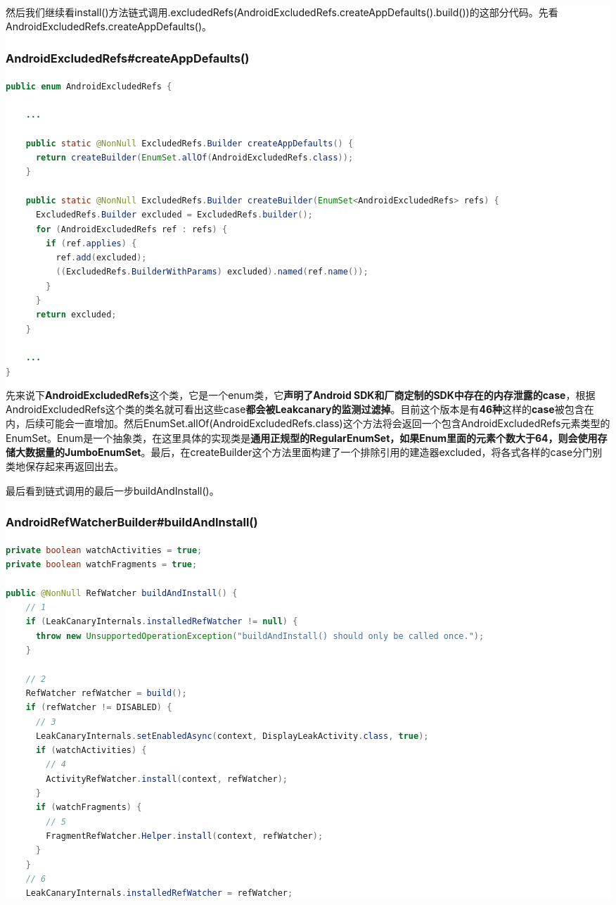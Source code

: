 然后我们继续看install()方法链式调用.excludedRefs(AndroidExcludedRefs.createAppDefaults().build())的这部分代码。先看AndroidExcludedRefs.createAppDefaults()。

### AndroidExcludedRefs#createAppDefaults()

```java
public enum AndroidExcludedRefs {

    ...

    public static @NonNull ExcludedRefs.Builder createAppDefaults() {
      return createBuilder(EnumSet.allOf(AndroidExcludedRefs.class));
    }
    
    public static @NonNull ExcludedRefs.Builder createBuilder(EnumSet<AndroidExcludedRefs> refs) {
      ExcludedRefs.Builder excluded = ExcludedRefs.builder();
      for (AndroidExcludedRefs ref : refs) {
        if (ref.applies) {
          ref.add(excluded);
          ((ExcludedRefs.BuilderWithParams) excluded).named(ref.name());
        }
      }
      return excluded;
    }
    
    ...
}
```

先来说下**AndroidExcludedRefs**这个类，它是一个enum类，它**声明了Android SDK和厂商定制的SDK中存在的内存泄露的case**，根据AndroidExcludedRefs这个类的类名就可看出这些case**都会被Leakcanary的监测过滤掉**。目前这个版本是有**46种**这样的**case**被包含在内，后续可能会一直增加。然后EnumSet.allOf(AndroidExcludedRefs.class)这个方法将会返回一个包含AndroidExcludedRefs元素类型的EnumSet。Enum是一个抽象类，在这里具体的实现类是**通用正规型的RegularEnumSet，如果Enum里面的元素个数大于64，则会使用存储大数据量的JumboEnumSet**。最后，在createBuilder这个方法里面构建了一个排除引用的建造器excluded，将各式各样的case分门别类地保存起来再返回出去。

最后看到链式调用的最后一步buildAndInstall()。

### AndroidRefWatcherBuilder#buildAndInstall()

```java
private boolean watchActivities = true;
private boolean watchFragments = true;

public @NonNull RefWatcher buildAndInstall() {
    // 1
    if (LeakCanaryInternals.installedRefWatcher != null) {
      throw new UnsupportedOperationException("buildAndInstall() should only be called once.");
    }
    
    // 2
    RefWatcher refWatcher = build();
    if (refWatcher != DISABLED) {
      // 3
      LeakCanaryInternals.setEnabledAsync(context, DisplayLeakActivity.class, true);
      if (watchActivities) {
        // 4
        ActivityRefWatcher.install(context, refWatcher);
      }
      if (watchFragments) {
        // 5
        FragmentRefWatcher.Helper.install(context, refWatcher);
      }
    }
    // 6
    LeakCanaryInternals.installedRefWatcher = refWatcher;
```
